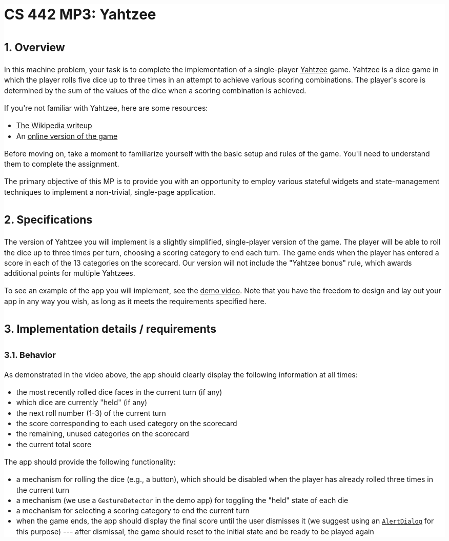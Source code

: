 # CS 442 MP3: Yahtzee

## 1. Overview

In this machine problem, your task is to complete the implementation of a single-player [Yahtzee](https://en.wikipedia.org/wiki/Yahtzee) game. Yahtzee is a dice game in which the player rolls five dice up to three times in an attempt to achieve various scoring combinations. The player's score is determined by the sum of the values of the dice when a scoring combination is achieved.

If you're not familiar with Yahtzee, here are some resources:

- [The Wikipedia writeup](https://en.wikipedia.org/wiki/Yahtzee)
- An [online version of the game](https://cardgames.io/yahtzee/)

Before moving on, take a moment to familiarize yourself with the basic setup and rules of the game. You'll need to understand them to complete the assignment.

The primary objective of this MP is to provide you with an opportunity to employ various stateful widgets and state-management techniques to implement a non-trivial, single-page application.

## 2. Specifications

The version of Yahtzee you will implement is a slightly simplified, single-player version of the game. The player will be able to roll the dice up to three times per turn, choosing a scoring category to end each turn. The game ends when the player has entered a score in each of the 13 categories on the scorecard. Our version will not include the "Yahtzee bonus" rule, which awards additional points for multiple Yahtzees.

To see an example of the app you will implement, see the [demo video](https://youtu.be/PyLQCjtTpc8?si=OqsugTDnzp-pfgUq). Note that you have the freedom to design and lay out your app in any way you wish, as long as it meets the requirements specified here.

## 3. Implementation details / requirements

### 3.1. Behavior

As demonstrated in the video above, the app should clearly display the following information at all times:

- the most recently rolled dice faces in the current turn (if any)
- which dice are currently "held" (if any)
- the next roll number (1-3) of the current turn
- the score corresponding to each used category on the scorecard
- the remaining, unused categories on the scorecard
- the current total score

The app should provide the following functionality:

- a mechanism for rolling the dice (e.g., a button), which should be disabled when the player has already rolled three times in the current turn
- a mechanism (we use a `GestureDetector` in the demo app) for toggling the "held" state of each die
- a mechanism for selecting a scoring category to end the current turn
- when the game ends, the app should display the final score until the user dismisses it (we suggest using an [`AlertDialog`](https://api.flutter.dev/flutter/material/AlertDialog-class.html) for this purpose) --- after dismissal, the game should reset to the initial state and be ready to be played again
